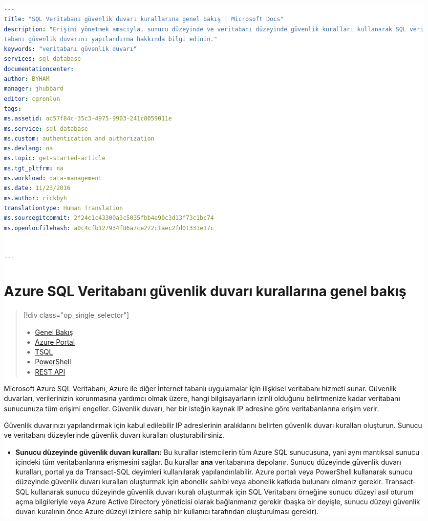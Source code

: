 ```yaml
---
title: "SQL Veritabanı güvenlik duvarı kurallarına genel bakış | Microsoft Docs"
description: "Erişimi yönetmek amacıyla, sunucu düzeyinde ve veritabanı düzeyinde güvenlik kuralları kullanarak SQL veritabanı güvenlik duvarını yapılandırma hakkında bilgi edinin."
keywords: "veritabanı güvenlik duvarı"
services: sql-database
documentationcenter: 
author: BYHAM
manager: jhubbard
editor: cgronlun
tags: 
ms.assetid: ac57f84c-35c3-4975-9903-241c8059011e
ms.service: sql-database
ms.custom: authentication and authorization
ms.devlang: na
ms.topic: get-started-article
ms.tgt_pltfrm: na
ms.workload: data-management
ms.date: 11/23/2016
ms.author: rickbyh
translationtype: Human Translation
ms.sourcegitcommit: 2f24c1c43300a3c5035fbb4e90c3d13f73c1bc74
ms.openlocfilehash: a0c4cfb127934f86a7ce272c1aec2fd01331e17c


---
```

# <a name="overview-of-azure-sql-database-firewall-rules"></a>Azure SQL Veritabanı güvenlik duvarı kurallarına genel bakış 
> [!div class="op_single_selector"]
> * [Genel Bakış](sql-database-firewall-configure.md)
> * [Azure Portal](sql-database-configure-firewall-settings.md)
> * [TSQL](sql-database-configure-firewall-settings-tsql.md)
> * [PowerShell](sql-database-configure-firewall-settings-powershell.md)
> * [REST API](sql-database-configure-firewall-settings-rest.md)
> 
> 

Microsoft Azure SQL Veritabanı, Azure ile diğer İnternet tabanlı uygulamalar için ilişkisel veritabanı hizmeti sunar. Güvenlik duvarları, verilerinizin korunmasına yardımcı olmak üzere, hangi bilgisayarların izinli olduğunu belirtmenize kadar veritabanı sunucunuza tüm erişimi engeller. Güvenlik duvarı, her bir isteğin kaynak IP adresine göre veritabanlarına erişim verir.

Güvenlik duvarınızı yapılandırmak için kabul edilebilir IP adreslerinin aralıklarını belirten güvenlik duvarı kuralları oluşturun. Sunucu ve veritabanı düzeylerinde güvenlik duvarı kuralları oluşturabilirsiniz.

* **Sunucu düzeyinde güvenlik duvarı kuralları:** Bu kurallar istemcilerin tüm Azure SQL sunucusuna, yani aynı mantıksal sunucu içindeki tüm veritabanlarına erişmesini sağlar. Bu kurallar **ana** veritabanına depolanır. Sunucu düzeyinde güvenlik duvarı kuralları, portal ya da Transact-SQL deyimleri kullanılarak yapılandırılabilir. Azure portalı veya PowerShell kullanarak sunucu düzeyinde güvenlik duvarı kuralları oluşturmak için abonelik sahibi veya abonelik katkıda bulunanı olmanız gerekir. Transact-SQL kullanarak sunucu düzeyinde güvenlik duvarı kuralı oluşturmak için SQL Veritabanı örneğine sunucu düzeyi asıl oturum açma bilgileriyle veya Azure Active Directory yöneticisi olarak bağlanmanız gerekir (başka bir deyişle, sunucu düzeyi güvenlik duvarı kuralının önce Azure düzeyi izinlere sahip bir kullanıcı tarafından oluşturulması gerekir).

[1]: ./media/sql-database-firewall-configure/sqldb-firewall-1.png